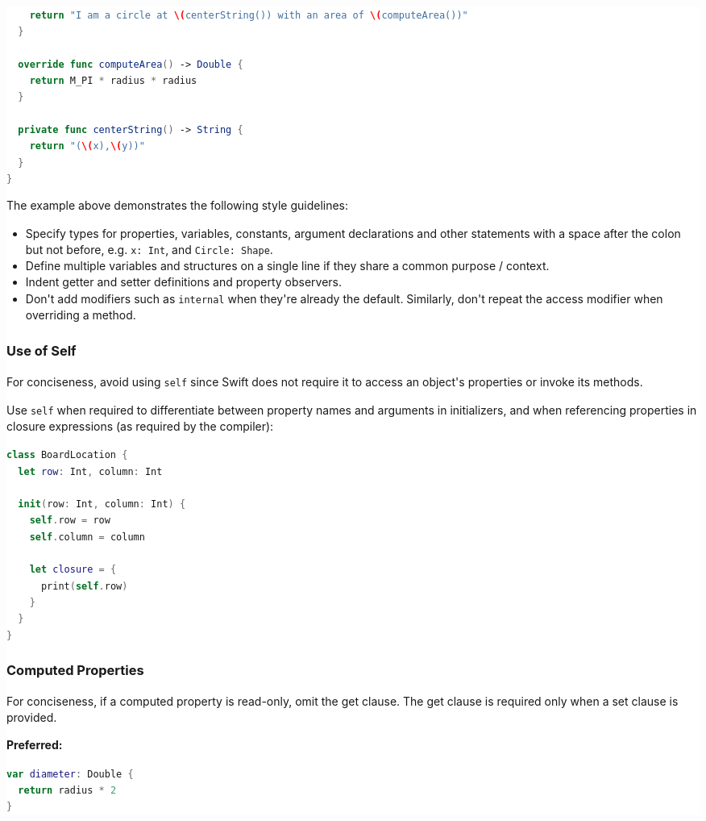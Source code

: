 ```swift
    return "I am a circle at \(centerString()) with an area of \(computeArea())"
  }

  override func computeArea() -> Double {
    return M_PI * radius * radius
  }

  private func centerString() -> String {
    return "(\(x),\(y))"
  }
}
```

The example above demonstrates the following style guidelines:

 + Specify types for properties, variables, constants, argument declarations and other statements with a space after the colon but not before, e.g. `x: Int`, and `Circle: Shape`.
 + Define multiple variables and structures on a single line if they share a common purpose / context.
 + Indent getter and setter definitions and property observers.
 + Don't add modifiers such as `internal` when they're already the default. Similarly, don't repeat the access modifier when overriding a method.


### Use of Self

For conciseness, avoid using `self` since Swift does not require it to access an object's properties or invoke its methods.

Use `self` when required to differentiate between property names and arguments in initializers, and when referencing properties in closure expressions (as required by the compiler):

```swift
class BoardLocation {
  let row: Int, column: Int

  init(row: Int, column: Int) {
    self.row = row
    self.column = column
    
    let closure = {
      print(self.row)
    }
  }
}
```

### Computed Properties

For conciseness, if a computed property is read-only, omit the get clause. The get clause is required only when a set clause is provided.

**Preferred:**
```swift
var diameter: Double {
  return radius * 2
}
```
